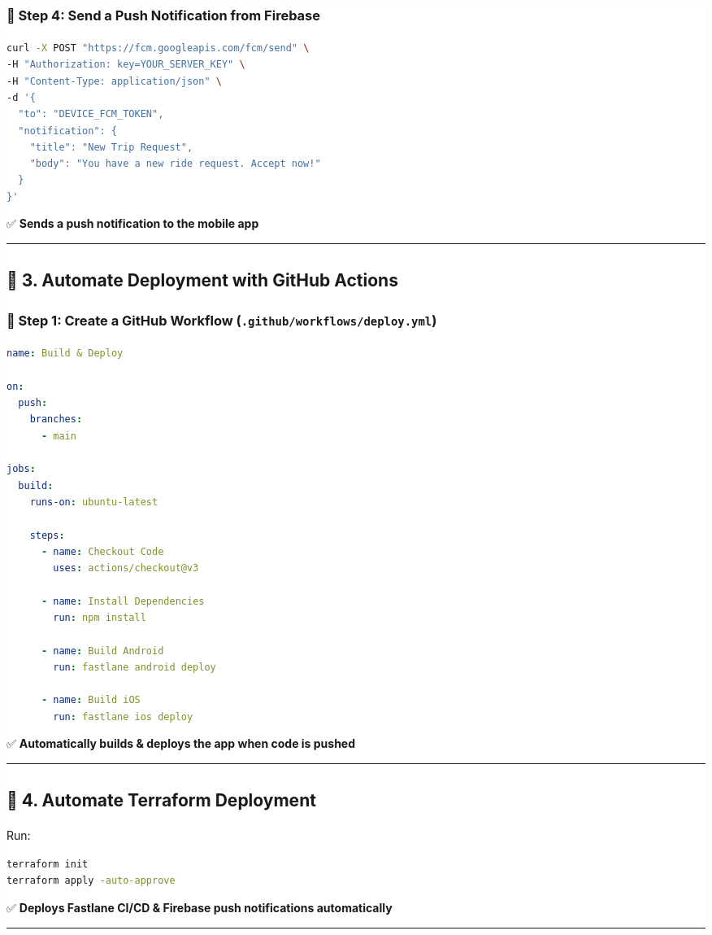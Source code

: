 
### **🔹 Step 4: Send a Push Notification from Firebase**
```sh
curl -X POST "https://fcm.googleapis.com/fcm/send" \
-H "Authorization: key=YOUR_SERVER_KEY" \
-H "Content-Type: application/json" \
-d '{
  "to": "DEVICE_FCM_TOKEN",
  "notification": {
    "title": "New Trip Request",
    "body": "You have a new ride request. Accept now!"
  }
}'
```
✅ **Sends a push notification to the mobile app**  

---

## **📌 3. Automate Deployment with GitHub Actions**
### **🔹 Step 1: Create a GitHub Workflow (`.github/workflows/deploy.yml`)**
```yaml
name: Build & Deploy

on:
  push:
    branches:
      - main

jobs:
  build:
    runs-on: ubuntu-latest

    steps:
      - name: Checkout Code
        uses: actions/checkout@v3

      - name: Install Dependencies
        run: npm install

      - name: Build Android
        run: fastlane android deploy

      - name: Build iOS
        run: fastlane ios deploy
```
✅ **Automatically builds & deploys the app when code is pushed**  

---

## **📌 4. Automate Terraform Deployment**
Run:
```sh
terraform init
terraform apply -auto-approve
```
✅ **Deploys Fastlane CI/CD & Firebase push notifications automatically**  

---